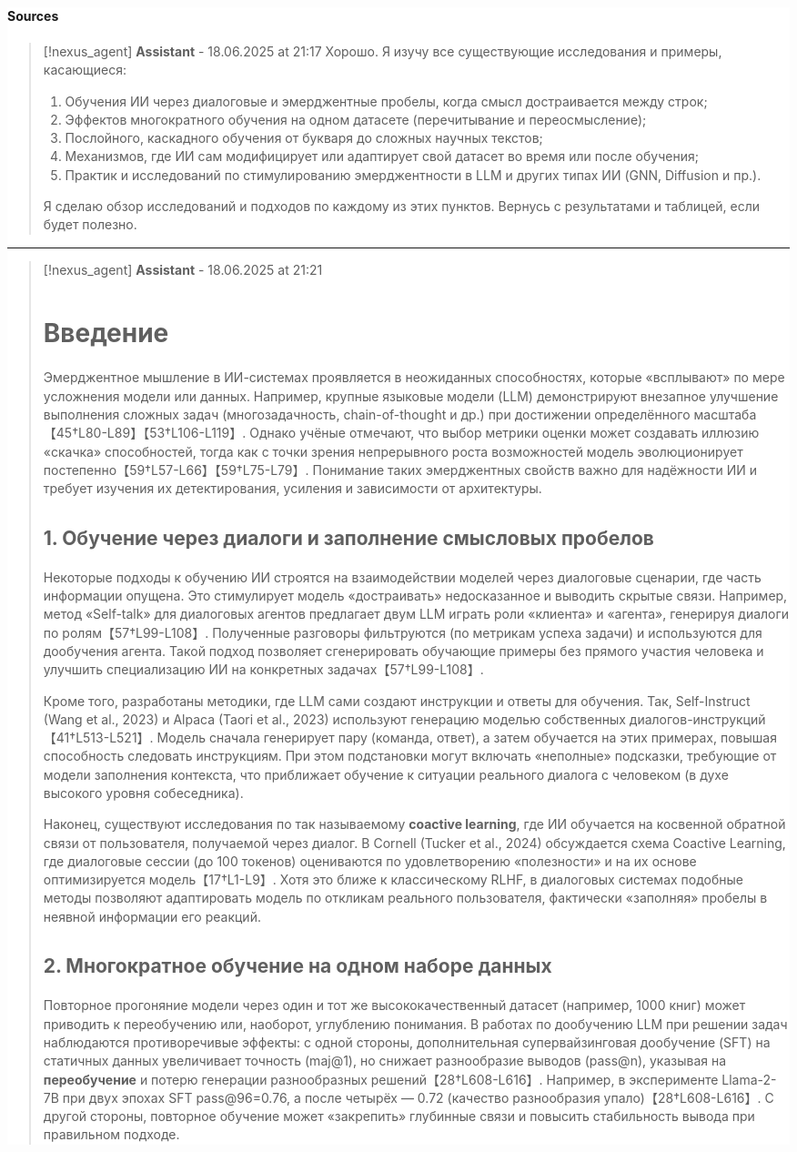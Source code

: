 #### Sources
[^1]: [[107_все]]
[^2]: [[75_эмерджентное_поведение_llm_идет]]
[^3]: [[103_мышление_и_эмерджентность_будет]]
[^4]: [[LTM_2]]
[^5]: [[LLM Поведение и Анализ]]
[^6]: [[Depth Over Scale Human Intelligence vs AI]]
[^7]: [[Developer Safety Through Diffusion]]
[^8]: [[Hidden Micro-Architecture Overview]]
[^9]: [[105_поищи_примеры_того_что]]
[^10]: [[Depth Limitations in Model Simulation]]

>[!nexus_agent] **Assistant** - 18.06.2025 at 21:17
> Хорошо. Я изучу все существующие исследования и примеры, касающиеся:
> 
> 1. Обучения ИИ через диалоговые и эмерджентные пробелы, когда смысл достраивается между строк;
> 2. Эффектов многократного обучения на одном датасете (перечитывание и переосмысление);
> 3. Послойного, каскадного обучения от букваря до сложных научных текстов;
> 4. Механизмов, где ИИ сам модифицирует или адаптирует свой датасет во время или после обучения;
> 5. Практик и исследований по стимулированию эмерджентности в LLM и других типах ИИ (GNN, Diffusion и пр.).
> 
> Я сделаю обзор исследований и подходов по каждому из этих пунктов. Вернусь с результатами и таблицей, если будет полезно.


---

>[!nexus_agent] **Assistant** - 18.06.2025 at 21:21
> # Введение
> 
> Эмерджентное мышление в ИИ-системах проявляется в неожиданных способностях, которые «всплывают» по мере усложнения модели или данных. Например, крупные языковые модели (LLM) демонстрируют внезапное улучшение выполнения сложных задач (многозадачность, chain-of-thought и др.) при достижении определённого масштаба【45†L80-L89】【53†L106-L119】. Однако учёные отмечают, что выбор метрики оценки может создавать иллюзию «скачка» способностей, тогда как с точки зрения непрерывного роста возможностей модель эволюционирует постепенно【59†L57-L66】【59†L75-L79】. Понимание таких эмерджентных свойств важно для надёжности ИИ и требует изучения их детектирования, усиления и зависимости от архитектуры.
> 
> ## 1. Обучение через диалоги и заполнение смысловых пробелов
> 
> Некоторые подходы к обучению ИИ строятся на взаимодействии моделей через диалоговые сценарии, где часть информации опущена. Это стимулирует модель «достраивать» недосказанное и выводить скрытые связи. Например, метод «Self-talk» для диалоговых агентов предлагает двум LLM играть роли «клиента» и «агента», генерируя диалоги по ролям【57†L99-L108】. Полученные разговоры фильтруются (по метрикам успеха задачи) и используются для дообучения агента. Такой подход позволяет сгенерировать обучающие примеры без прямого участия человека и улучшить специализацию ИИ на конкретных задачах【57†L99-L108】. 
> 
> Кроме того, разработаны методики, где LLM сами создают инструкции и ответы для обучения. Так, Self-Instruct (Wang et al., 2023) и Alpaca (Taori et al., 2023) используют генерацию моделью собственных диалогов-инструкций【41†L513-L521】. Модель сначала генерирует пару (команда, ответ), а затем обучается на этих примерах, повышая способность следовать инструкциям. При этом подстановки могут включать «неполные» подсказки, требующие от модели заполнения контекста, что приближает обучение к ситуации реального диалога с человеком (в духе высокого уровня собеседника).
> 
> Наконец, существуют исследования по так называемому **coactive learning**, где ИИ обучается на косвенной обратной связи от пользователя, получаемой через диалог. В Cornell (Tucker et al., 2024) обсуждается схема Coactive Learning, где диалоговые сессии (до 100 токенов) оцениваются по удовлетворению «полезности» и на их основе оптимизируется модель【17†L1-L9】. Хотя это ближе к классическому RLHF, в диалоговых системах подобные методы позволяют адаптировать модель по откликам реального пользователя, фактически «заполняя» пробелы в неявной информации его реакций.
> 
> ## 2. Многократное обучение на одном наборе данных
> 
> Повторное прогоняние модели через один и тот же высококачественный датасет (например, 1000 книг) может приводить к переобучению или, наоборот, углублению понимания. В работах по дообучению LLM при решении задач наблюдаются противоречивые эффекты: с одной стороны, дополнительная супервайзинговая дообучение (SFT) на статичных данных увеличивает точность (maj@1), но снижает разнообразие выводов (pass@n), указывая на **переобучение** и потерю генерации разнообразных решений【28†L608-L616】. Например, в эксперименте Llama-2-7B при двух эпохах SFT pass@96=0.76, а после четырёх — 0.72 (качество разнообразия упало)【28†L608-L616】. С другой стороны, повторное обучение может «закрепить» глубинные связи и повысить стабильность вывода при правильном подходе. 
> 
